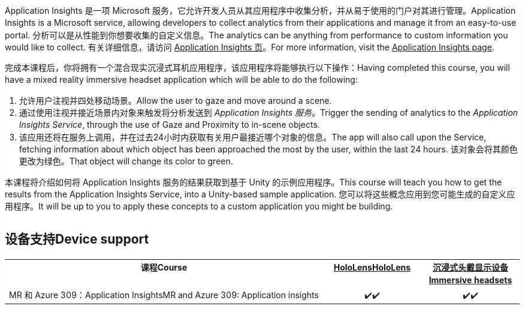 <span data-ttu-id="a936b-113">Application Insights 是一项 Microsoft 服务，它允许开发人员从其应用程序中收集分析，并从易于使用的门户对其进行管理。</span><span class="sxs-lookup"><span data-stu-id="a936b-113">Application Insights is a Microsoft service, allowing developers to collect analytics from their applications and manage it from an easy-to-use portal.</span></span> <span data-ttu-id="a936b-114">分析可以是从性能到你想要收集的自定义信息。</span><span class="sxs-lookup"><span data-stu-id="a936b-114">The analytics can be anything from performance to custom information you would like to collect.</span></span> <span data-ttu-id="a936b-115">有关详细信息，请访问 [Application Insights 页](https://azure.microsoft.com/services/application-insights/)。</span><span class="sxs-lookup"><span data-stu-id="a936b-115">For more information, visit the [Application Insights page](https://azure.microsoft.com/services/application-insights/).</span></span>

<span data-ttu-id="a936b-116">完成本课程后，你将拥有一个混合现实沉浸式耳机应用程序，该应用程序将能够执行以下操作：</span><span class="sxs-lookup"><span data-stu-id="a936b-116">Having completed this course, you will have a mixed reality immersive headset application which will be able to do the following:</span></span>

1.  <span data-ttu-id="a936b-117">允许用户注视并四处移动场景。</span><span class="sxs-lookup"><span data-stu-id="a936b-117">Allow the user to gaze and move around a scene.</span></span>
2.  <span data-ttu-id="a936b-118">通过使用注视并接近场景内对象来触发将分析发送到 *Application Insights 服务*。</span><span class="sxs-lookup"><span data-stu-id="a936b-118">Trigger the sending of analytics to the *Application Insights Service*, through the use of Gaze and Proximity to in-scene objects.</span></span>
3.  <span data-ttu-id="a936b-119">该应用还将在服务上调用，并在过去24小时内获取有关用户最接近哪个对象的信息。</span><span class="sxs-lookup"><span data-stu-id="a936b-119">The app will also call upon the Service, fetching information about which object has been approached the most by the user, within the last 24 hours.</span></span> <span data-ttu-id="a936b-120">该对象会将其颜色更改为绿色。</span><span class="sxs-lookup"><span data-stu-id="a936b-120">That object will change its color to green.</span></span>

<span data-ttu-id="a936b-121">本课程将介绍如何将 Application Insights 服务的结果获取到基于 Unity 的示例应用程序。</span><span class="sxs-lookup"><span data-stu-id="a936b-121">This course will teach you how to get the results from the Application Insights Service, into a Unity-based sample application.</span></span> <span data-ttu-id="a936b-122">您可以将这些概念应用到您可能生成的自定义应用程序。</span><span class="sxs-lookup"><span data-stu-id="a936b-122">It will be up to you to apply these concepts to a custom application you might be building.</span></span>

## <a name="device-support"></a><span data-ttu-id="a936b-123">设备支持</span><span class="sxs-lookup"><span data-stu-id="a936b-123">Device support</span></span>

<table>
<tr>
<th><span data-ttu-id="a936b-124">课程</span><span class="sxs-lookup"><span data-stu-id="a936b-124">Course</span></span></th><th style="width:150px"> <span data-ttu-id="a936b-125"><a href="/hololens/hololens1-hardware">HoloLens</a></span><span class="sxs-lookup"><span data-stu-id="a936b-125"><a href="/hololens/hololens1-hardware">HoloLens</a></span></span></th><th style="width:150px"> <span data-ttu-id="a936b-126"><a href="../../../discover/immersive-headset-hardware-details.md">沉浸式头戴显示设备</a></span><span class="sxs-lookup"><span data-stu-id="a936b-126"><a href="../../../discover/immersive-headset-hardware-details.md">Immersive headsets</a></span></span></th>
</tr><tr>
<td> <span data-ttu-id="a936b-127">MR 和 Azure 309：Application Insights</span><span class="sxs-lookup"><span data-stu-id="a936b-127">MR and Azure 309: Application insights</span></span></td><td style="text-align: center;"> <span data-ttu-id="a936b-128">✔️</span><span class="sxs-lookup"><span data-stu-id="a936b-128">✔️</span></span></td><td style="text-align: center;"> <span data-ttu-id="a936b-129">✔️</span><span class="sxs-lookup"><span data-stu-id="a936b-129">✔️</span></span></td>
</tr>
</table>
